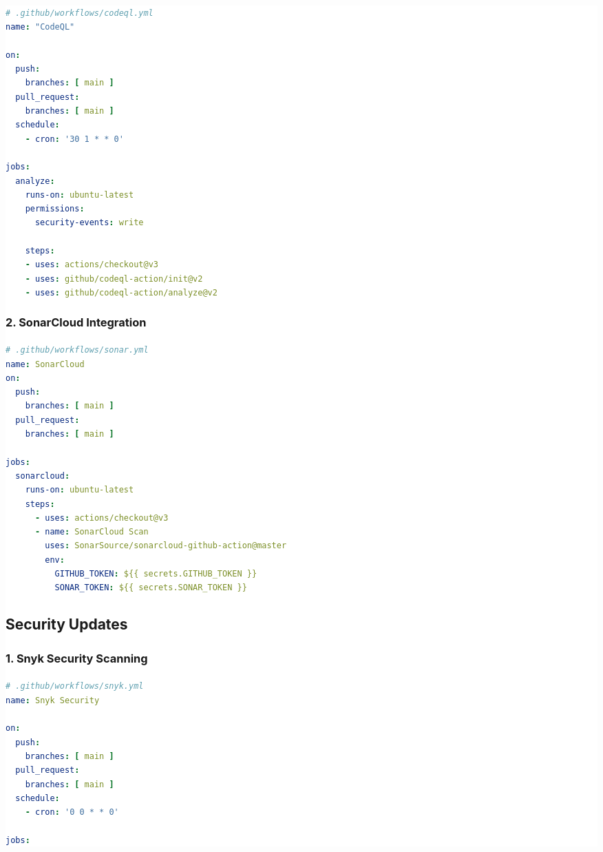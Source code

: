 ```yaml
# .github/workflows/codeql.yml
name: "CodeQL"

on:
  push:
    branches: [ main ]
  pull_request:
    branches: [ main ]
  schedule:
    - cron: '30 1 * * 0'

jobs:
  analyze:
    runs-on: ubuntu-latest
    permissions:
      security-events: write

    steps:
    - uses: actions/checkout@v3
    - uses: github/codeql-action/init@v2
    - uses: github/codeql-action/analyze@v2
```

### 2. SonarCloud Integration

```yaml
# .github/workflows/sonar.yml
name: SonarCloud
on:
  push:
    branches: [ main ]
  pull_request:
    branches: [ main ]

jobs:
  sonarcloud:
    runs-on: ubuntu-latest
    steps:
      - uses: actions/checkout@v3
      - name: SonarCloud Scan
        uses: SonarSource/sonarcloud-github-action@master
        env:
          GITHUB_TOKEN: ${{ secrets.GITHUB_TOKEN }}
          SONAR_TOKEN: ${{ secrets.SONAR_TOKEN }}
```

## Security Updates

### 1. Snyk Security Scanning

```yaml
# .github/workflows/snyk.yml
name: Snyk Security

on:
  push:
    branches: [ main ]
  pull_request:
    branches: [ main ]
  schedule:
    - cron: '0 0 * * 0'

jobs:
```